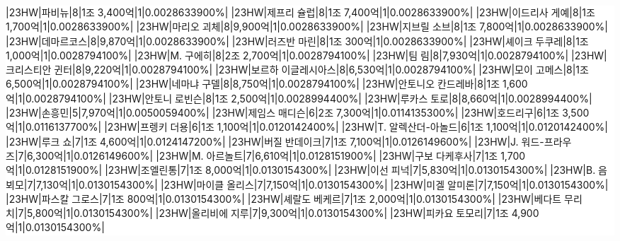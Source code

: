 |23HW|파비뉴|8|1조 3,400억|1|0.0028633900%|
|23HW|제프리 슐럽|8|1조 7,400억|1|0.0028633900%|
|23HW|이드리사 게예|8|1조 1,700억|1|0.0028633900%|
|23HW|마리오 괴체|8|9,900억|1|0.0028633900%|
|23HW|지브릴 소브|8|1조 7,800억|1|0.0028633900%|
|23HW|데마르코스|8|9,870억|1|0.0028633900%|
|23HW|러즈반 마린|8|1조 300억|1|0.0028633900%|
|23HW|셰이크 두쿠레|8|1조 1,000억|1|0.0028794100%|
|23HW|M. 구에히|8|2조 2,700억|1|0.0028794100%|
|23HW|팀 림|8|7,930억|1|0.0028794100%|
|23HW|크리스티안 귄터|8|9,220억|1|0.0028794100%|
|23HW|보르하 이글레시아스|8|6,530억|1|0.0028794100%|
|23HW|모이 고메스|8|1조 6,500억|1|0.0028794100%|
|23HW|네마냐 구델|8|8,750억|1|0.0028794100%|
|23HW|안토니오 칸드레바|8|1조 1,600억|1|0.0028794100%|
|23HW|안토니 로빈슨|8|1조 2,500억|1|0.0028994400%|
|23HW|루카스 토로|8|8,660억|1|0.0028994400%|
|23HW|손흥민|5|7,970억|1|0.0050059400%|
|23HW|제임스 매디슨|6|2조 7,300억|1|0.0114135300%|
|23HW|호드리구|6|1조 3,500억|1|0.0116137700%|
|23HW|프렝키 더용|6|1조 1,100억|1|0.0120142400%|
|23HW|T. 알렉산더-아놀드|6|1조 1,100억|1|0.0120142400%|
|23HW|루크 쇼|7|1조 4,600억|1|0.0124147200%|
|23HW|버질 반데이크|7|1조 7,100억|1|0.0126149600%|
|23HW|J. 워드-프라우즈|7|6,300억|1|0.0126149600%|
|23HW|M. 아르놀트|7|6,610억|1|0.0128151900%|
|23HW|구보 다케후사|7|1조 1,700억|1|0.0128151900%|
|23HW|조엘린통|7|1조 8,000억|1|0.0130154300%|
|23HW|이선 피넉|7|5,830억|1|0.0130154300%|
|23HW|B. 음뵈모|7|7,130억|1|0.0130154300%|
|23HW|마이클 올리스|7|7,150억|1|0.0130154300%|
|23HW|미겔 알미론|7|7,150억|1|0.0130154300%|
|23HW|파스칼 그로스|7|1조 800억|1|0.0130154300%|
|23HW|셰랄도 베케르|7|1조 2,000억|1|0.0130154300%|
|23HW|베다트 무리치|7|5,800억|1|0.0130154300%|
|23HW|올리비에 지루|7|9,300억|1|0.0130154300%|
|23HW|피카요 토모리|7|1조 4,900억|1|0.0130154300%|
